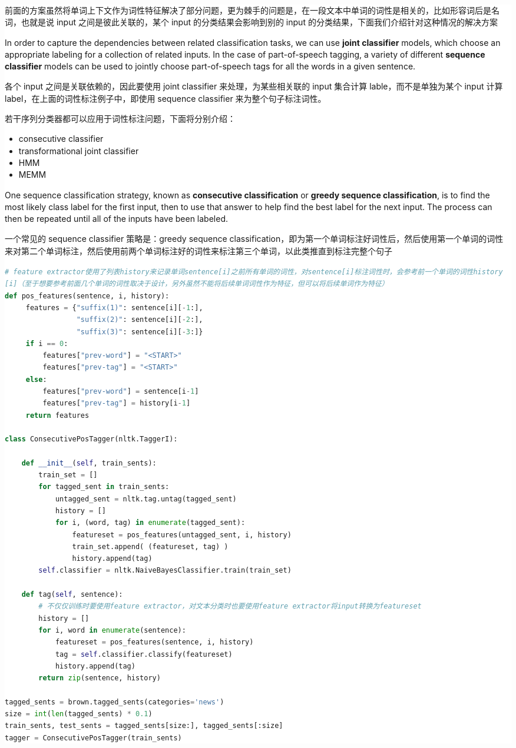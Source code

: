 前面的方案虽然将单词上下文作为词性特征解决了部分问题，更为棘手的问题是，在一段文本中单词的词性是相关的，比如形容词后是名词，也就是说 input 之间是彼此关联的，某个 input 的分类结果会影响到别的 input 的分类结果，下面我们介绍针对这种情况的解决方案

In order to capture the dependencies between related classification tasks, we can use **joint classifier** models, which choose an appropriate labeling for a collection of related inputs. In the case of part-of-speech tagging, a variety of different **sequence classifier** models can be used to jointly choose part-of-speech tags for all the words in a given sentence. 

各个 input 之间是关联依赖的，因此要使用 joint classifier 来处理，为某些相关联的 input 集合计算 lable，而不是单独为某个 input 计算 label，在上面的词性标注例子中，即使用 sequence classifier 来为整个句子标注词性。

若干序列分类器都可以应用于词性标注问题，下面将分别介绍：

* consecutive classifier
* transformational joint classifier
* HMM
* MEMM

One sequence classification strategy, known as **consecutive classification** or **greedy sequence classification**, is to find the most likely class label for the first input, then to use that answer to help find the best label for the next input. The process can then be repeated until all of the inputs have been labeled. 

一个常见的 sequence classifier 策略是：greedy sequence classification，即为第一个单词标注好词性后，然后使用第一个单词的词性来对第二个单词标注，然后使用前两个单词标注好的词性来标注第三个单词，以此类推直到标注完整个句子

```python
# feature extractor使用了列表history来记录单词sentence[i]之前所有单词的词性，对sentence[i]标注词性时，会参考前一个单词的词性history[i]（至于想要参考前面几个单词的词性取决于设计，另外虽然不能将后续单词词性作为特征，但可以将后续单词作为特征）
def pos_features(sentence, i, history):
     features = {"suffix(1)": sentence[i][-1:],
                 "suffix(2)": sentence[i][-2:],
                 "suffix(3)": sentence[i][-3:]}
     if i == 0:
         features["prev-word"] = "<START>"
         features["prev-tag"] = "<START>"
     else:
         features["prev-word"] = sentence[i-1]
         features["prev-tag"] = history[i-1]
     return features

class ConsecutivePosTagger(nltk.TaggerI):

    def __init__(self, train_sents):
        train_set = []
        for tagged_sent in train_sents:
            untagged_sent = nltk.tag.untag(tagged_sent)
            history = []
            for i, (word, tag) in enumerate(tagged_sent):
                featureset = pos_features(untagged_sent, i, history)
                train_set.append( (featureset, tag) )
                history.append(tag)
        self.classifier = nltk.NaiveBayesClassifier.train(train_set)

    def tag(self, sentence):
		# 不仅仅训练时要使用feature extractor，对文本分类时也要使用feature extractor将input转换为featureset
        history = []
        for i, word in enumerate(sentence):
            featureset = pos_features(sentence, i, history)
            tag = self.classifier.classify(featureset)
            history.append(tag)
        return zip(sentence, history)

tagged_sents = brown.tagged_sents(categories='news')
size = int(len(tagged_sents) * 0.1)
train_sents, test_sents = tagged_sents[size:], tagged_sents[:size]
tagger = ConsecutivePosTagger(train_sents)
```